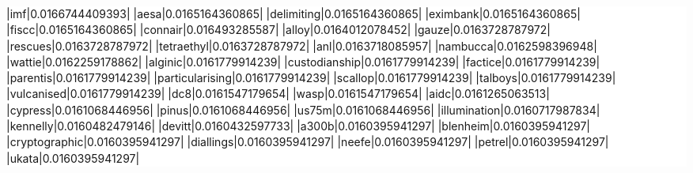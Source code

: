 |imf|0.0166744409393|
|aesa|0.0165164360865|
|delimiting|0.0165164360865|
|eximbank|0.0165164360865|
|fiscc|0.0165164360865|
|connair|0.016493285587|
|alloy|0.0164012078452|
|gauze|0.0163728787972|
|rescues|0.0163728787972|
|tetraethyl|0.0163728787972|
|anl|0.0163718085957|
|nambucca|0.0162598396948|
|wattie|0.0162259178862|
|alginic|0.0161779914239|
|custodianship|0.0161779914239|
|factice|0.0161779914239|
|parentis|0.0161779914239|
|particularising|0.0161779914239|
|scallop|0.0161779914239|
|talboys|0.0161779914239|
|vulcanised|0.0161779914239|
|dc8|0.0161547179654|
|wasp|0.0161547179654|
|aidc|0.0161265063513|
|cypress|0.0161068446956|
|pinus|0.0161068446956|
|us75m|0.0161068446956|
|illumination|0.0160717987834|
|kennelly|0.0160482479146|
|devitt|0.0160432597733|
|a300b|0.0160395941297|
|blenheim|0.0160395941297|
|cryptographic|0.0160395941297|
|diallings|0.0160395941297|
|neefe|0.0160395941297|
|petrel|0.0160395941297|
|ukata|0.0160395941297|